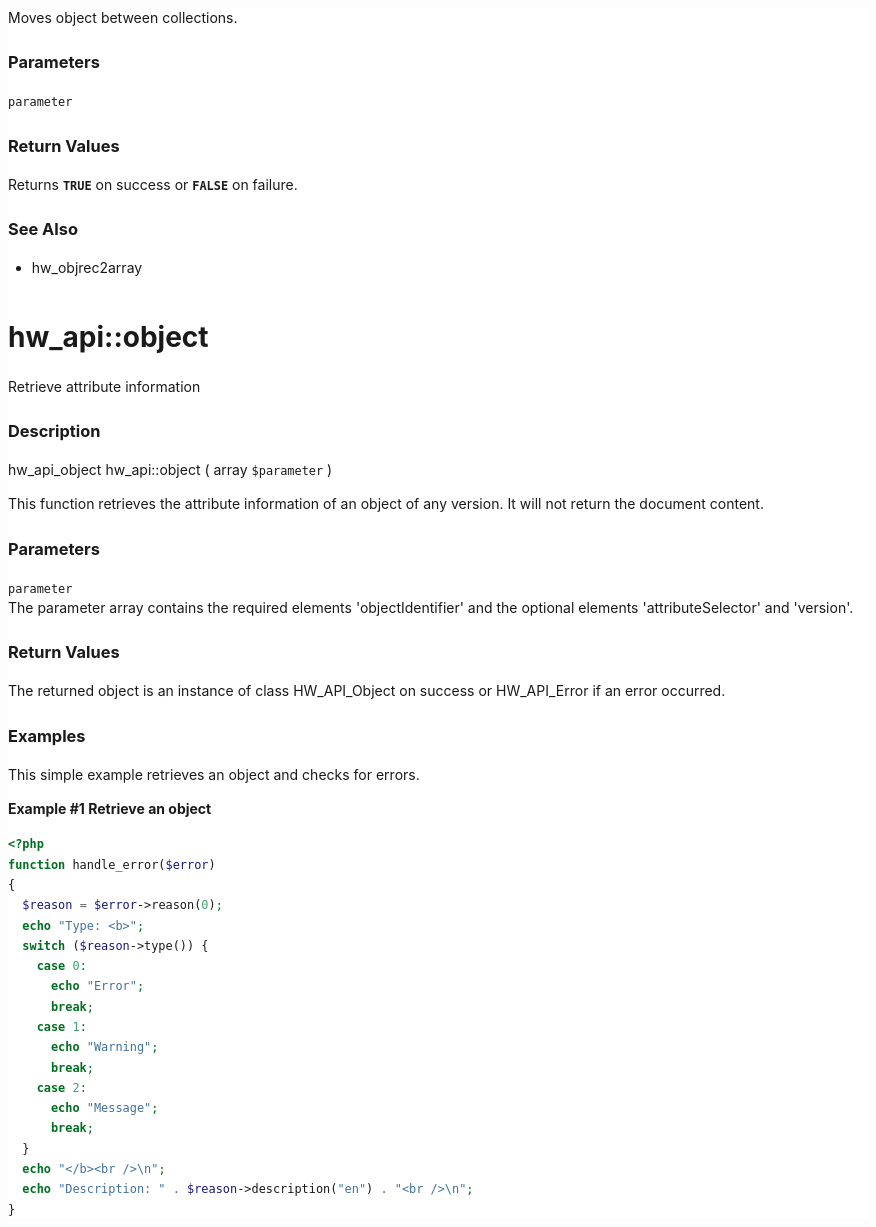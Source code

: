 Moves object between collections.

### Parameters

`parameter`  

### Return Values

Returns **`TRUE`** on success or **`FALSE`** on failure.

### See Also

-   <span class="function">hw\_objrec2array</span>

hw\_api::object
===============

Retrieve attribute information

### Description

<span class="type">hw\_api\_object</span> <span
class="methodname">hw\_api::object</span> ( <span
class="methodparam"><span class="type">array</span> `$parameter`</span>
)

This function retrieves the attribute information of an object of any
version. It will not return the document content.

### Parameters

`parameter`  
The parameter array contains the required elements 'objectIdentifier'
and the optional elements 'attributeSelector' and 'version'.

### Return Values

The returned object is an instance of class <span
class="classname">HW\_API\_Object</span> on success or <span
class="classname">HW\_API\_Error</span> if an error occurred.

### Examples

This simple example retrieves an object and checks for errors.

**Example \#1 Retrieve an object**

``` php
<?php
function handle_error($error)
{
  $reason = $error->reason(0);
  echo "Type: <b>";
  switch ($reason->type()) {
    case 0:
      echo "Error";
      break;
    case 1:
      echo "Warning";
      break;
    case 2:
      echo "Message";
      break;
  }
  echo "</b><br />\n";
  echo "Description: " . $reason->description("en") . "<br />\n";
}
```